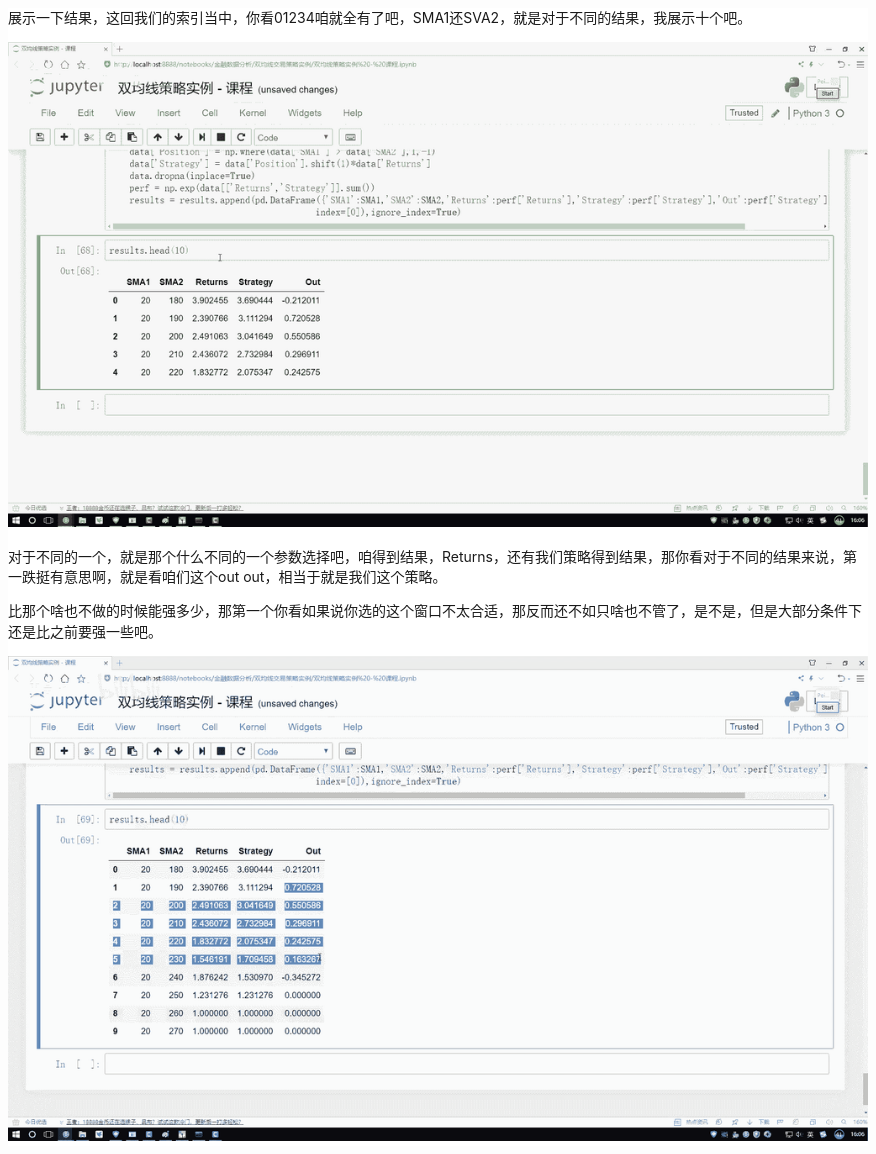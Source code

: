 展示一下结果，这回我们的索引当中，你看01234咱就全有了吧，SMA1还SVA2，就是对于不同的结果，我展示十个吧。



![](img/5738f51e4fa4e2f5e81f3fb6f519fa43_98.png)

对于不同的一个，就是那个什么不同的一个参数选择吧，咱得到结果，Returns，还有我们策略得到结果，那你看对于不同的结果来说，第一跌挺有意思啊，就是看咱们这个out out，相当于就是我们这个策略。

比那个啥也不做的时候能强多少，那第一个你看如果说你选的这个窗口不太合适，那反而还不如只啥也不管了，是不是，但是大部分条件下还是比之前要强一些吧。



![](img/5738f51e4fa4e2f5e81f3fb6f519fa43_100.png)
